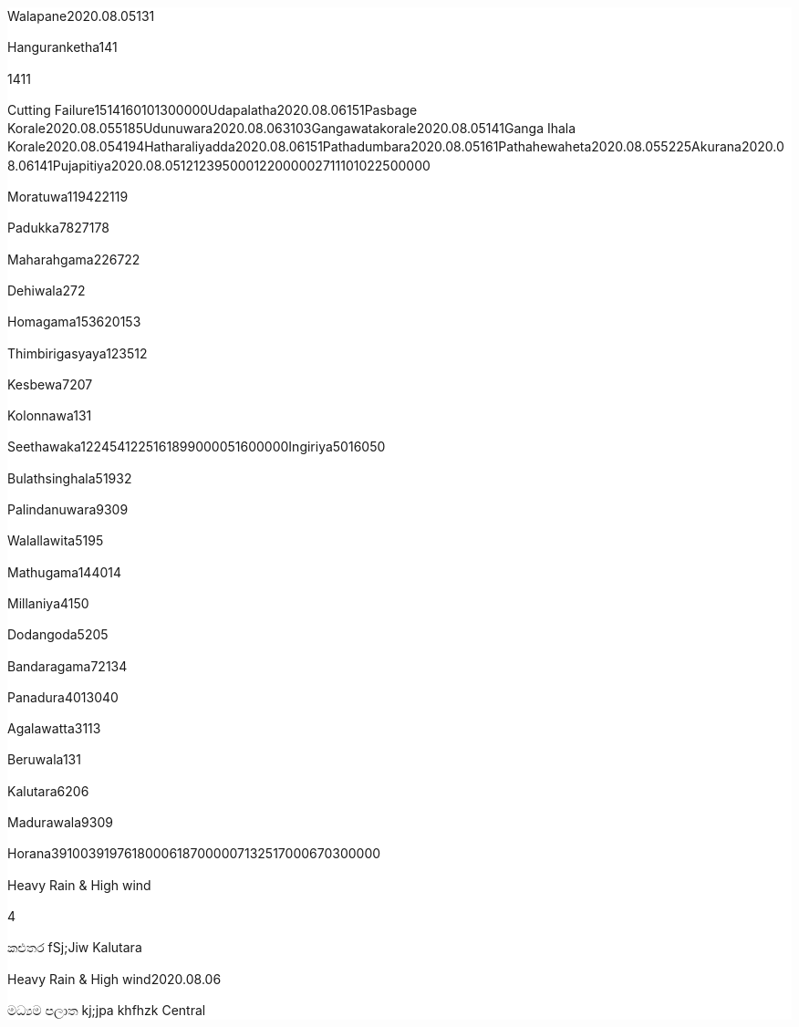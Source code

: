 Walapane2020.08.05131

Hanguranketha141

1411

Cutting Failure1514160101300000Udapalatha2020.08.06151Pasbage Korale2020.08.055185Udunuwara2020.08.063103Gangawatakorale2020.08.05141Ganga Ihala Korale2020.08.054194Hatharaliyadda2020.08.06151Pathadumbara2020.08.05161Pathahewaheta2020.08.055225Akurana2020.08.06141Pujapitiya2020.08.051212395000122000002711101022500000

Moratuwa119422119

Padukka7827178

Maharahgama226722

Dehiwala272

Homagama153620153

Thimbirigasyaya123512

Kesbewa7207

Kolonnawa131

Seethawaka1224541225161899000051600000Ingiriya5016050

Bulathsinghala51932

Palindanuwara9309

Walallawita5195

Mathugama144014

Millaniya4150

Dodangoda5205

Bandaragama72134

Panadura4013040

Agalawatta3113

Beruwala131

Kalutara6206

Madurawala9309

Horana39100391976180006187000007132517000670300000

Heavy Rain & High wind

4

කළුතර fSj;Jiw Kalutara

Heavy Rain & High wind2020.08.06

මධ්‍යම පලාත kj;jpa khfhzk Central
